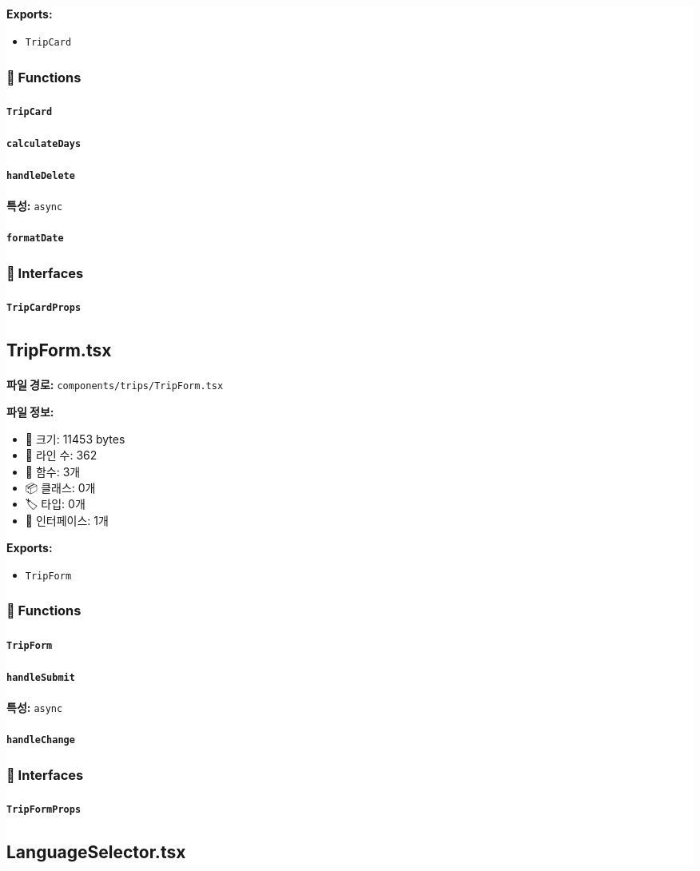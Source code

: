 **Exports:**

- `TripCard`

### 🔧 Functions

#### `TripCard`

#### `calculateDays`

#### `handleDelete`

**특성:** `async`

#### `formatDate`

### 🔗 Interfaces

#### `TripCardProps`

## TripForm.tsx

**파일 경로:** `components/trips/TripForm.tsx`

**파일 정보:**

- 📏 크기: 11453 bytes
- 📄 라인 수: 362
- 🔧 함수: 3개
- 📦 클래스: 0개
- 🏷️ 타입: 0개
- 🔗 인터페이스: 1개

**Exports:**

- `TripForm`

### 🔧 Functions

#### `TripForm`

#### `handleSubmit`

**특성:** `async`

#### `handleChange`

### 🔗 Interfaces

#### `TripFormProps`

## LanguageSelector.tsx
